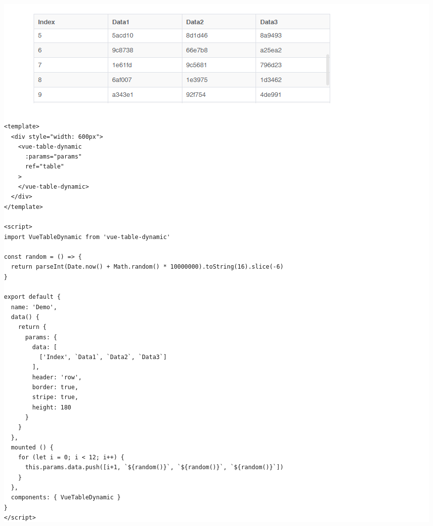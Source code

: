 ![height](./docs/images/height.png)

```
<template>
  <div style="width: 600px">
    <vue-table-dynamic
      :params="params"
      ref="table"
    >
    </vue-table-dynamic>
  </div>
</template>

<script>
import VueTableDynamic from 'vue-table-dynamic'

const random = () => {
  return parseInt(Date.now() + Math.random() * 10000000).toString(16).slice(-6)
}

export default {
  name: 'Demo',
  data() {
    return {
      params: {
        data: [
          ['Index', `Data1`, `Data2`, `Data3`]
        ],
        header: 'row',
        border: true,
        stripe: true,
        height: 180
      }
    }
  },
  mounted () {
    for (let i = 0; i < 12; i++) {
      this.params.data.push([i+1, `${random()}`, `${random()}`, `${random()}`])
    }
  },
  components: { VueTableDynamic }
}
</script>
```

